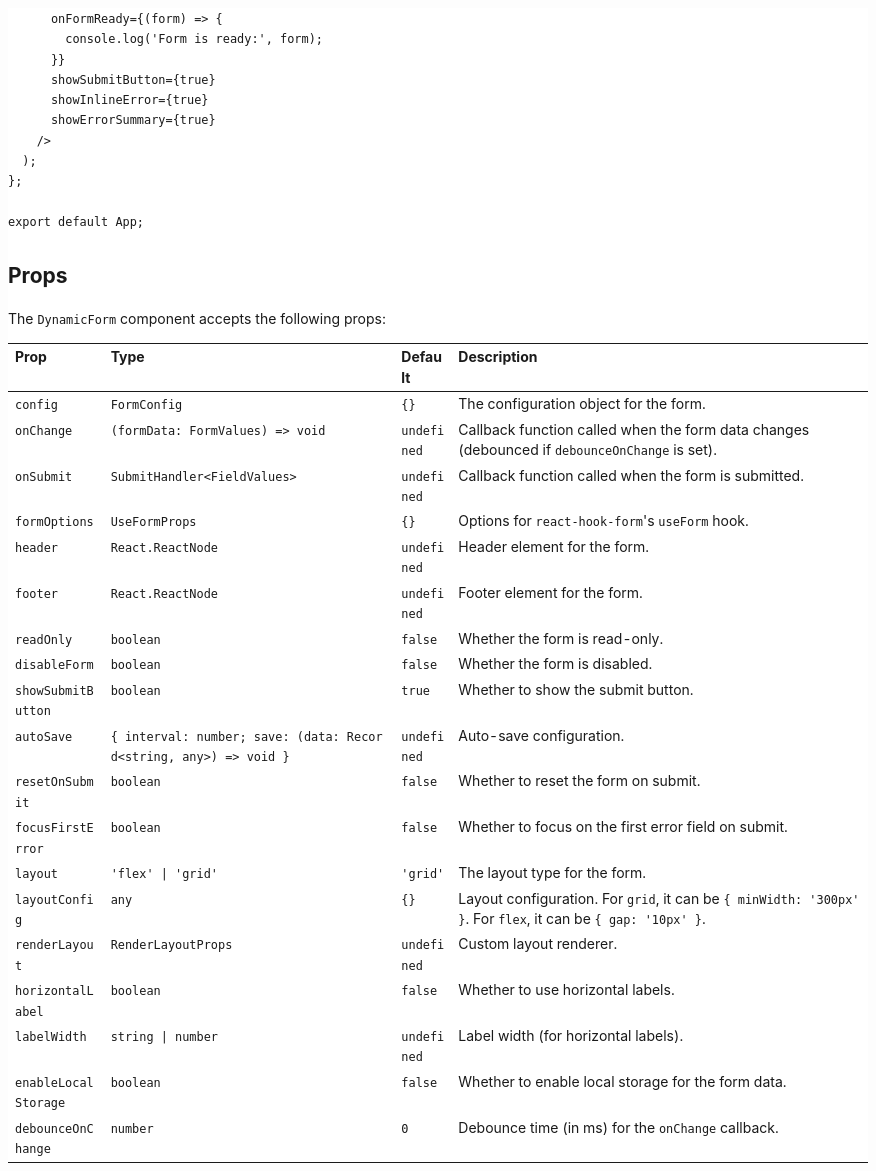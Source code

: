 ```tsx
      onFormReady={(form) => {
        console.log('Form is ready:', form);
      }}
      showSubmitButton={true}
      showInlineError={true}
      showErrorSummary={true}
    />
  );
};

export default App;
```

## Props

The `DynamicForm` component accepts the following props:

| Prop                  | Type                                                                                                        | Default     | Description                                                                                                   |
| :-------------------- | :---------------------------------------------------------------------------------------------------------- | :---------- | :------------------------------------------------------------------------------------------------------------ |
| `config`              | `FormConfig`                                                                                                | `{}`        | The configuration object for the form.                                                                        |
| `onChange`            | `(formData: FormValues) => void`                                                                            | `undefined` | Callback function called when the form data changes (debounced if `debounceOnChange` is set).                 |
| `onSubmit`            | `SubmitHandler<FieldValues>`                                                                                | `undefined` | Callback function called when the form is submitted.                                                          |
| `formOptions`         | `UseFormProps`                                                                                              | `{}`        | Options for `react-hook-form`'s `useForm` hook.                                                               |
| `header`              | `React.ReactNode`                                                                                           | `undefined` | Header element for the form.                                                                                  |
| `footer`              | `React.ReactNode`                                                                                           | `undefined` | Footer element for the form.                                                                                  |
| `readOnly`            | `boolean`                                                                                                   | `false`     | Whether the form is read-only.                                                                                |
| `disableForm`         | `boolean`                                                                                                   | `false`     | Whether the form is disabled.                                                                                 |
| `showSubmitButton`    | `boolean`                                                                                                   | `true`      | Whether to show the submit button.                                                                            |
| `autoSave`            | `{ interval: number; save: (data: Record<string, any>) => void }`                                           | `undefined` | Auto-save configuration.                                                                                      |
| `resetOnSubmit`       | `boolean`                                                                                                   | `false`     | Whether to reset the form on submit.                                                                          |
| `focusFirstError`     | `boolean`                                                                                                   | `false`     | Whether to focus on the first error field on submit.                                                          |
| `layout`              | `'flex' \| 'grid'`                                                                                          | `'grid'`    | The layout type for the form.                                                                                 |
| `layoutConfig`        | `any`                                                                                                       | `{}`        | Layout configuration. For `grid`, it can be `{ minWidth: '300px' }`. For `flex`, it can be `{ gap: '10px' }`. |
| `renderLayout`        | `RenderLayoutProps`                                                                                         | `undefined` | Custom layout renderer.                                                                                       |
| `horizontalLabel`     | `boolean`                                                                                                   | `false`     | Whether to use horizontal labels.                                                                             |
| `labelWidth`          | `string \| number`                                                                                          | `undefined` | Label width (for horizontal labels).                                                                          |
| `enableLocalStorage`  | `boolean`                                                                                                   | `false`     | Whether to enable local storage for the form data.                                                            |
| `debounceOnChange`    | `number`                                                                                                    | `0`         | Debounce time (in ms) for the `onChange` callback.                                                            |